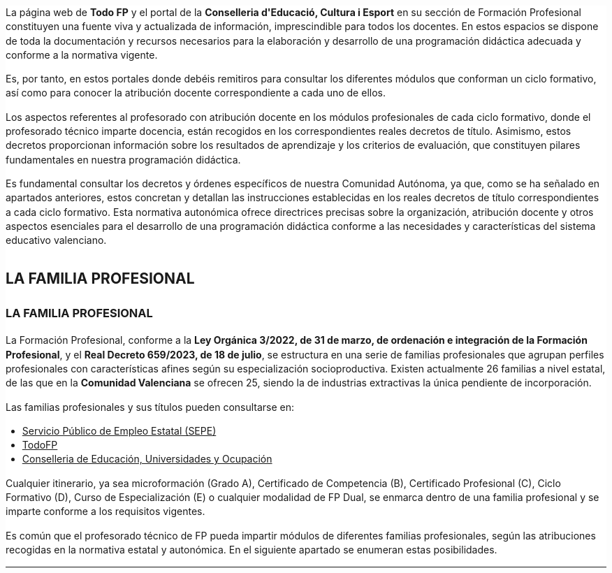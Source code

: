 La página web de **Todo FP** y el portal de la **Conselleria d'Educació,
Cultura i Esport** en su sección de Formación Profesional constituyen
una fuente viva y actualizada de información, imprescindible para todos
los docentes. En estos espacios se dispone de toda la documentación y
recursos necesarios para la elaboración y desarrollo de una programación
didáctica adecuada y conforme a la normativa vigente.

Es, por tanto, en estos portales donde debéis remitiros para consultar
los diferentes módulos que conforman un ciclo formativo, así como para
conocer la atribución docente correspondiente a cada uno de ellos.

Los aspectos referentes al profesorado con atribución docente en los
módulos profesionales de cada ciclo formativo, donde el profesorado
técnico imparte docencia, están recogidos en los correspondientes reales
decretos de título. Asimismo, estos decretos proporcionan información
sobre los resultados de aprendizaje y los criterios de evaluación, que
constituyen pilares fundamentales en nuestra programación didáctica.

Es fundamental consultar los decretos y órdenes específicos de nuestra
Comunidad Autónoma, ya que, como se ha señalado en apartados anteriores,
estos concretan y detallan las instrucciones establecidas en los reales
decretos de título correspondientes a cada ciclo formativo. Esta
normativa autonómica ofrece directrices precisas sobre la organización,
atribución docente y otros aspectos esenciales para el desarrollo de una
programación didáctica conforme a las necesidades y características del
sistema educativo valenciano.

## LA FAMILIA PROFESIONAL

### LA FAMILIA PROFESIONAL

La Formación Profesional, conforme a la **Ley Orgánica 3/2022, de 31 de marzo, de ordenación e integración de la Formación Profesional**, y el **Real Decreto 659/2023, de 18 de julio**, se estructura en una serie de familias profesionales que agrupan perfiles profesionales con características afines según su especialización socioproductiva. Existen actualmente 26 familias a nivel estatal, de las que en la **Comunidad Valenciana** se ofrecen 25, siendo la de industrias extractivas la única pendiente de incorporación.

Las familias profesionales y sus títulos pueden consultarse en:
- [Servicio Público de Empleo Estatal (SEPE)](https://www.sepe.es/contenidos/personas/formacion/certificados_de_profesionalidad/familias_profesionales.html)
- [TodoFP](https://www.todofp.es/sobre-fp/informacion-general.html)
- [Conselleria de Educación, Universidades y Ocupación](https://ceice.gva.es/web/formacion-profesional/oferta1)

Cualquier itinerario, ya sea microformación (Grado A), Certificado de Competencia (B), Certificado Profesional (C), Ciclo Formativo (D), Curso de Especialización (E) o cualquier modalidad de FP Dual, se enmarca dentro de una familia profesional y se imparte conforme a los requisitos vigentes.

Es común que el profesorado técnico de FP pueda impartir módulos de diferentes familias profesionales, según las atribuciones recogidas en la normativa estatal y autonómica. En el siguiente apartado se enumeran estas posibilidades.

---
